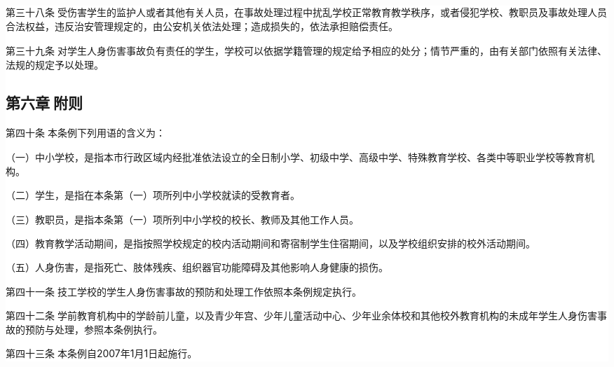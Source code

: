 第三十八条 受伤害学生的监护人或者其他有关人员，在事故处理过程中扰乱学校正常教育教学秩序，或者侵犯学校、教职员及事故处理人员合法权益，违反治安管理规定的，由公安机关依法处理；造成损失的，依法承担赔偿责任。

第三十九条 对学生人身伤害事故负有责任的学生，学校可以依据学籍管理的规定给予相应的处分；情节严重的，由有关部门依照有关法律、法规的规定予以处理。

## 第六章  附则

第四十条 本条例下列用语的含义为：

（一）中小学校，是指本市行政区域内经批准依法设立的全日制小学、初级中学、高级中学、特殊教育学校、各类中等职业学校等教育机构。

（二）学生，是指在本条第（一）项所列中小学校就读的受教育者。

（三）教职员，是指本条第（一）项所列中小学校的校长、教师及其他工作人员。

（四）教育教学活动期间，是指按照学校规定的校内活动期间和寄宿制学生住宿期间，以及学校组织安排的校外活动期间。

（五）人身伤害，是指死亡、肢体残疾、组织器官功能障碍及其他影响人身健康的损伤。

第四十一条 技工学校的学生人身伤害事故的预防和处理工作依照本条例规定执行。

第四十二条 学前教育机构中的学龄前儿童，以及青少年宫、少年儿童活动中心、少年业余体校和其他校外教育机构的未成年学生人身伤害事故的预防与处理，参照本条例执行。

第四十三条 本条例自2007年1月1日起施行。

